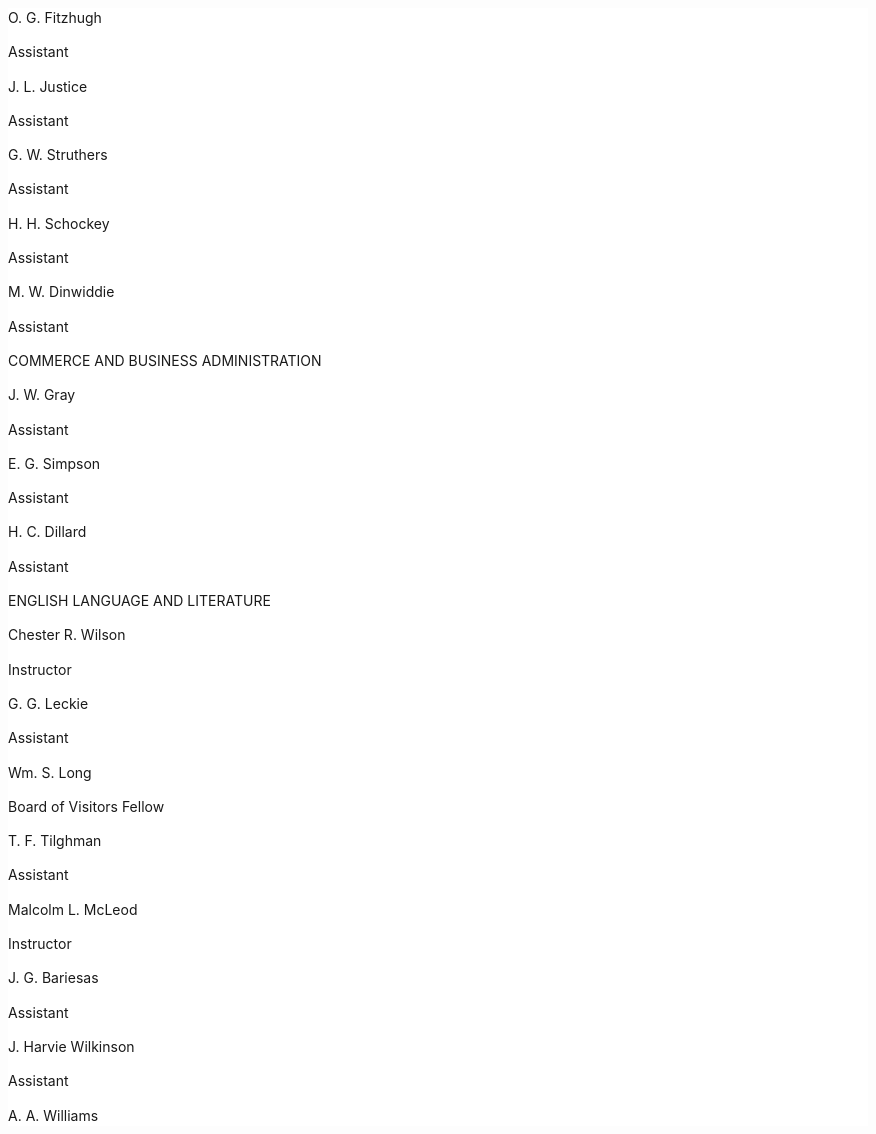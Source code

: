 O. G. Fitzhugh

Assistant

J. L. Justice

Assistant

G. W. Struthers

Assistant

H. H. Schockey

Assistant

M. W. Dinwiddie

Assistant

COMMERCE AND BUSINESS ADMINISTRATION

J. W. Gray

Assistant

E. G. Simpson

Assistant

H. C. Dillard

Assistant

ENGLISH LANGUAGE AND LITERATURE

Chester R. Wilson

Instructor

G. G. Leckie

Assistant

Wm. S. Long

Board of Visitors Fellow

T. F. Tilghman

Assistant

Malcolm L. McLeod

Instructor

J. G. Bariesas

Assistant

J. Harvie Wilkinson

Assistant

A. A. Williams
